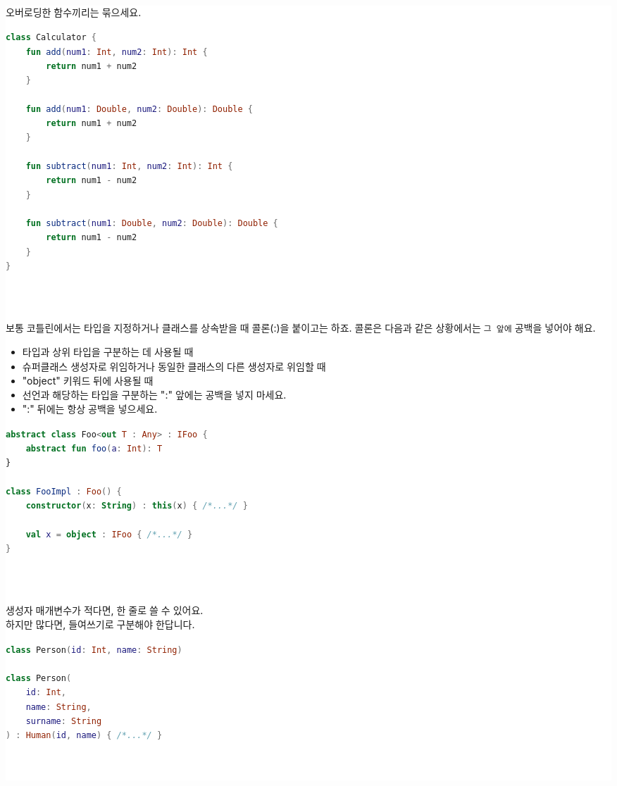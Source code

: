 


오버로딩한 함수끼리는 묶으세요.
```kotlin
class Calculator {
    fun add(num1: Int, num2: Int): Int {
        return num1 + num2
    }

    fun add(num1: Double, num2: Double): Double {
        return num1 + num2
    }

    fun subtract(num1: Int, num2: Int): Int {
        return num1 - num2
    }

    fun subtract(num1: Double, num2: Double): Double {
        return num1 - num2
    }
}
```
<br><br>



보통 코틀린에서는 타입을 지정하거나 클래스를 상속받을 때 콜론(:)을 붙이고는 하죠. 콜론은 다음과 같은 상황에서는 `그 앞에` 공백을 넣어야 해요.

- 타입과 상위 타입을 구분하는 데 사용될 때 <br>
- 슈퍼클래스 생성자로 위임하거나 동일한 클래스의 다른 생성자로 위임할 때 <br>
- "object" 키워드 뒤에 사용될 때 <br>
- 선언과 해당하는 타입을 구분하는 ":" 앞에는 공백을 넣지 마세요. <br>
- ":" 뒤에는 항상 공백을 넣으세요. <br>

```kotlin
abstract class Foo<out T : Any> : IFoo {
    abstract fun foo(a: Int): T
}

class FooImpl : Foo() {
    constructor(x: String) : this(x) { /*...*/ }

    val x = object : IFoo { /*...*/ }
}
```
<br><br>



생성자 매개변수가 적다면, 한 줄로 쓸 수 있어요.<br>
하지만 많다면, 들여쓰기로 구분해야 한답니다.
```kotlin
class Person(id: Int, name: String)

class Person(
    id: Int,
    name: String,
    surname: String
) : Human(id, name) { /*...*/ }
```
<br><br>
